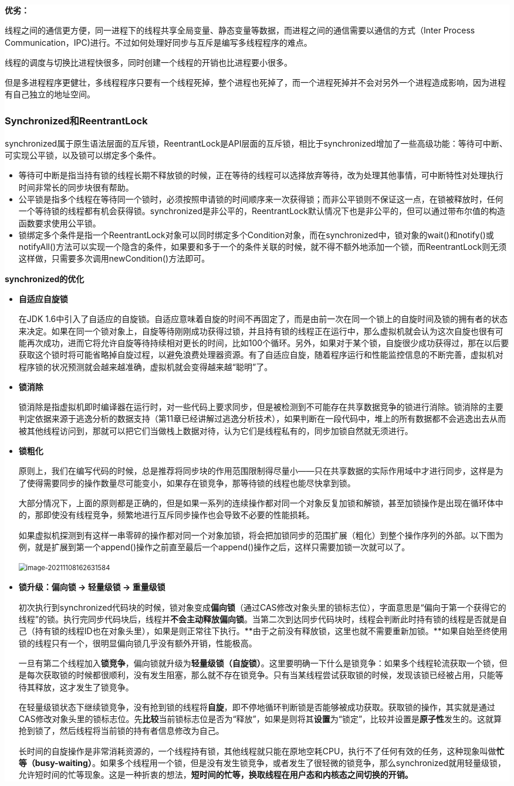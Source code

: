 **优劣：**

线程之间的通信更方便，同一进程下的线程共享全局变量、静态变量等数据，而进程之间的通信需要以通信的方式（Inter Process Communication，IPC)进行。不过如何处理好同步与互斥是编写多线程程序的难点。

线程的调度与切换比进程快很多，同时创建一个线程的开销也比进程要小很多。

但是多进程程序更健壮，多线程程序只要有一个线程死掉，整个进程也死掉了，而一个进程死掉并不会对另外一个进程造成影响，因为进程有自己独立的地址空间。

### Synchronized和ReentrantLock

synchronized属于原生语法层面的互斥锁，ReentrantLock是API层面的互斥锁，相比于synchronized增加了一些高级功能：等待可中断、可实现公平锁，以及锁可以绑定多个条件。

- 等待可中断是指当持有锁的线程长期不释放锁的时候，正在等待的线程可以选择放弃等待，改为处理其他事情，可中断特性对处理执行时间非常长的同步块很有帮助。
- 公平锁是指多个线程在等待同一个锁时，必须按照申请锁的时间顺序来一次获得锁；而非公平锁则不保证这一点，在锁被释放时，任何一个等待锁的线程都有机会获得锁。synchronized是非公平的，ReentrantLock默认情况下也是非公平的，但可以通过带布尔值的构造函数要求使用公平锁。
- 锁绑定多个条件是指一个ReentrantLock对象可以同时绑定多个Condition对象，而在synchronized中，锁对象的wait()和notify()或notifyAll()方法可以实现一个隐含的条件，如果要和多于一个的条件关联的时候，就不得不额外地添加一个锁，而ReentrantLock则无须这样做，只需要多次调用newCondition()方法即可。



**synchronized的优化**

- **自适应自旋锁**

  在JDK 1.6中引入了自适应的自旋锁。自适应意味着自旋的时间不再固定了，而是由前一次在同一个锁上的自旋时间及锁的拥有者的状态来决定。如果在同一个锁对象上，自旋等待刚刚成功获得过锁，并且持有锁的线程正在运行中，那么虚拟机就会认为这次自旋也很有可能再次成功，进而它将允许自旋等待持续相对更长的时间，比如100个循环。另外，如果对于某个锁，自旋很少成功获得过，那在以后要获取这个锁时将可能省略掉自旋过程，以避免浪费处理器资源。有了自适应自旋，随着程序运行和性能监控信息的不断完善，虚拟机对程序锁的状况预测就会越来越准确，虚拟机就会变得越来越“聪明”了。

- **锁消除**

  锁消除是指虚拟机即时编译器在运行时，对一些代码上要求同步，但是被检测到不可能存在共享数据竞争的锁进行消除。锁消除的主要判定依据来源于逃逸分析的数据支持（第11章已经讲解过逃逸分析技术），如果判断在一段代码中，堆上的所有数据都不会逃逸出去从而被其他线程访问到，那就可以把它们当做栈上数据对待，认为它们是线程私有的，同步加锁自然就无须进行。

- **锁粗化**

  原则上，我们在编写代码的时候，总是推荐将同步块的作用范围限制得尽量小——只在共享数据的实际作用域中才进行同步，这样是为了使得需要同步的操作数量尽可能变小，如果存在锁竞争，那等待锁的线程也能尽快拿到锁。

  大部分情况下，上面的原则都是正确的，但是如果一系列的连续操作都对同一个对象反复加锁和解锁，甚至加锁操作是出现在循环体中的，那即使没有线程竞争，频繁地进行互斥同步操作也会导致不必要的性能损耗。

  如果虚拟机探测到有这样一串零碎的操作都对同一个对象加锁，将会把加锁同步的范围扩展（粗化）到整个操作序列的外部。以下图为例，就是扩展到第一个append()操作之前直至最后一个append()操作之后，这样只需要加锁一次就可以了。

  <img src="C:\Users\jwliu\AppData\Roaming\Typora\typora-user-images\image-20211108162631584.png" alt="image-20211108162631584" style="zoom:80%;" />

- **锁升级：偏向锁 → 轻量级锁 → 重量级锁**

  初次执行到synchronized代码块的时候，锁对象变成**偏向锁**（通过CAS修改对象头里的锁标志位），字面意思是“偏向于第一个获得它的线程”的锁。执行完同步代码块后，线程并**不会主动释放偏向锁**。当第二次到达同步代码块时，线程会判断此时持有锁的线程是否就是自己（持有锁的线程ID也在对象头里），如果是则正常往下执行。**由于之前没有释放锁，这里也就不需要重新加锁。**如果自始至终使用锁的线程只有一个，很明显偏向锁几乎没有额外开销，性能极高。

  一旦有第二个线程加入**锁竞争**，偏向锁就升级为**轻量级锁（自旋锁）**。这里要明确一下什么是锁竞争：如果多个线程轮流获取一个锁，但是每次获取锁的时候都很顺利，没有发生阻塞，那么就不存在锁竞争。只有当某线程尝试获取锁的时候，发现该锁已经被占用，只能等待其释放，这才发生了锁竞争。

  在轻量级锁状态下继续锁竞争，没有抢到锁的线程将**自旋**，即不停地循环判断锁是否能够被成功获取。获取锁的操作，其实就是通过CAS修改对象头里的锁标志位。先**比较**当前锁标志位是否为“释放”，如果是则将其**设置**为“锁定”，比较并设置是**原子性**发生的。这就算抢到锁了，然后线程将当前锁的持有者信息修改为自己。

  长时间的自旋操作是非常消耗资源的，一个线程持有锁，其他线程就只能在原地空耗CPU，执行不了任何有效的任务，这种现象叫做**忙等（busy-waiting）**。如果多个线程用一个锁，但是没有发生锁竞争，或者发生了很轻微的锁竞争，那么synchronized就用轻量级锁，允许短时间的忙等现象。这是一种折衷的想法，**短时间的忙等，换取线程在用户态和内核态之间切换的开销。**
